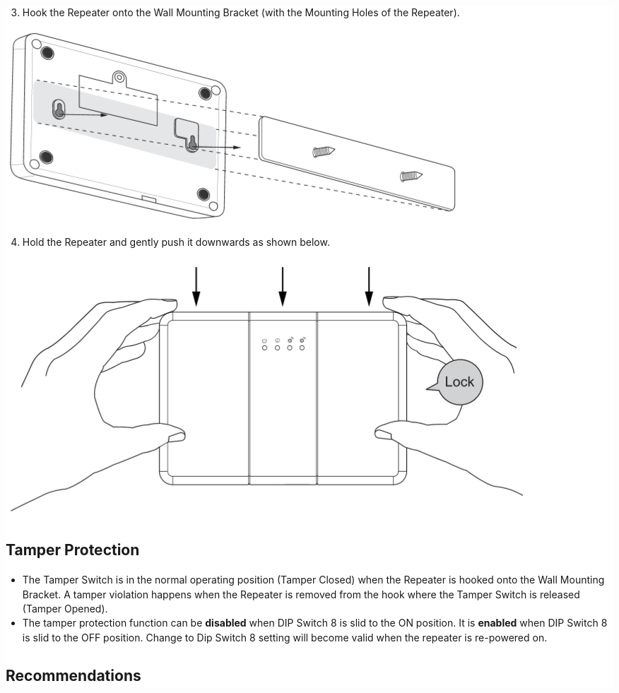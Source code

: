 3. Hook the Repeater onto the Wall Mounting Bracket (with the Mounting Holes of the Repeater).

![](<.gitbook/assets/3 (26).png>)

4. Hold the Repeater and gently push it downwards as shown below.

![](<.gitbook/assets/4 (26).png>)

## **Tamper Protection**

* The Tamper Switch is in the normal operating position (Tamper Closed) when the Repeater is hooked onto the Wall Mounting Bracket. A tamper violation happens when the Repeater is removed from the hook where the Tamper Switch is released (Tamper Opened).
* The tamper protection function can be **disabled** when DIP Switch 8 is slid to the ON position. It is **enabled** when DIP Switch 8 is slid to the OFF position. Change to Dip Switch 8 setting will become valid when the repeater is re-powered on.

## **Recommendations**
